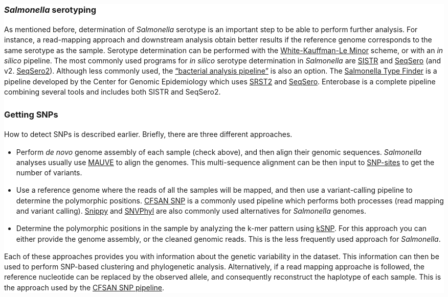 ### _Salmonella_ serotyping

As mentioned before, determination of _Salmonella_ serotype is an important step
to be able to perform further analysis. For instance, a read-mapping approach
and downstream analysis obtain better results if the reference genome
corresponds to the same serotype as the sample. Serotype determination can be
performed with the [White-Kauffman-Le
Minor](https://en.wikipedia.org/wiki/Kauffman–White_classification) scheme, or
with an _in silico_ pipeline. The most commonly used programs for _in silico_
serotype determination in _Salmonella_ are
[SISTR](https://lfz.corefacility.ca/sistr-app/) and
[SeqSero](https://github.com/denglab/SeqSero) (and v2.
[SeqSero2](https://aem.asm.org/content/85/23/e01746-19)). Although less commonly
used, the [“bacterial analysis
pipeline”](https://cge.cbs.dtu.dk/services/cge/abstract.php) is also an option.
The [Salmonella Type
Finder](https://cge.cbs.dtu.dk/services/SalmonellaTypeFinder/) is a pipeline
developed by the Center for Genomic Epidemiology which uses
[SRST2](https://github.com/katholt/srst2) and
[SeqSero](https://github.com/denglab/SeqSero). Enterobase is a complete pipeline
combining several tools and includes both SISTR and SeqSero2.

### Getting SNPs

How to detect SNPs is described earlier. Briefly, there are three different
approaches.

- Perform _de novo_ genome assembly of each sample (check above), and then align
  their genomic sequences. _Salmonella_ analyses usually use
  [MAUVE](http://darlinglab.org/mauve/mauve.html) to align the genomes. This
  multi-sequence alignment can be then input to
  [SNP-sites](https://github.com/sanger-pathogens/snp-sites) to get the number
  of variants.

- Use a reference genome where the reads of all the samples will be mapped, and
  then use a variant-calling pipeline to determine the polymorphic positions.
  [CFSAN SNP](https://snp-pipeline.readthedocs.io/en/latest/) is a commonly used
  pipeline which performs both processes (read mapping and variant calling).
  [Snippy](https://github.com/tseemann/snippy) and
  [SNVPhyl](https://snvphyl.readthedocs.io/en/latest/user/input/#input) are also
  commonly used alternatives for _Salmonella_ genomes.

- Determine the polymorphic positions in the sample by analyzing the k-mer
  pattern using
  [kSNP](https://academic.oup.com/bioinformatics/article/31/17/2877/183216). For
  this approach you can either provide the genome assembly, or the cleaned
  genomic reads. This is the less frequently used approach for _Salmonella_.

Each of these approaches provides you with information about the genetic
variability in the dataset. This information can then be used to perform
SNP-based clustering and phylogenetic analysis. Alternatively, if a read
mapping approache is followed, the reference nucleotide can be replaced by the
observed allele, and consequently reconstruct the haplotype of each sample. This
is the approach used by the [CFSAN SNP
pipeline](https://snp-pipeline.readthedocs.io/en/latest/).
